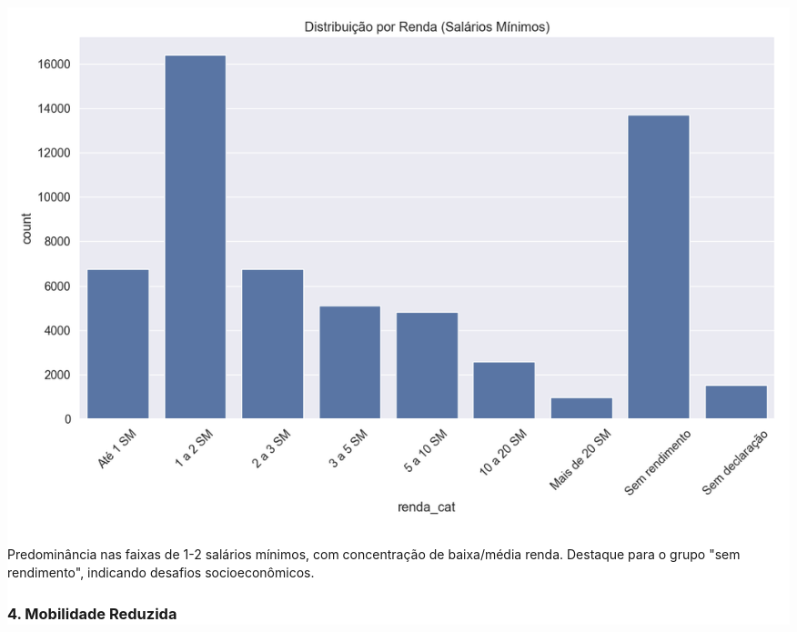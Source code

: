 ![Distribuição por Renda](distribuicao_renda.png)

Predominância nas faixas de 1-2 salários mínimos, com concentração de baixa/média renda. Destaque para o grupo "sem rendimento", indicando desafios socioeconômicos.

### 4. Mobilidade Reduzida